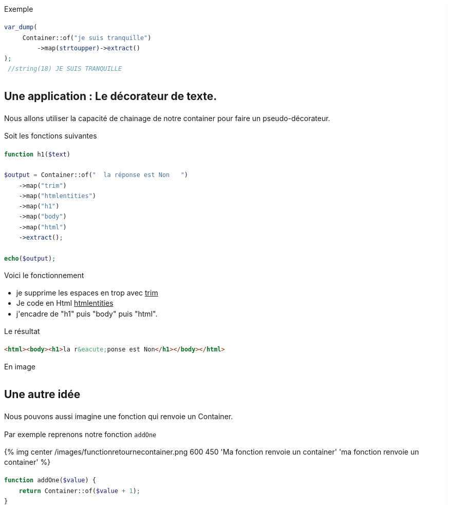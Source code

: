 Exemple 

```php
var_dump(
     Container::of("je suis tranquille")
         ->map(strtoupper)->extract()
);
 //string(18) JE SUIS TRANQUILLE
```


## Une application : Le décorateur de texte.

Nous allons utiliser la capacité de chainage de notre container pour faire un pseudo-décorateur.

Soit les fonctions suivantes
```php 
function h1($text) 

$output = Container::of("  la réponse est Non   ")
    ->map("trim")
    ->map("htmlentities")
    ->map("h1")
    ->map("body")
    ->map("html")
    ->extract();

echo($output);
```
Voici le fonctionnement

 * je supprime les espaces en trop avec [trim](http://php.net/manual/fr/function.trim.php)
 * Je code en Html [htmlentities](http://php.net/manual/fr/function.htmlentities.php)
 * j'encadre de "h1" puis "body" puis "html".

Le résultat

```html
<html><body><h1>la r&eacute;ponse est Non</h1></body></html>
```

En image 



## Une autre idée

Nous pouvons aussi imagine une fonction qui renvoie un Container.

Par exemple reprenons notre fonction `addOne` 

{% img center /images/functionretournecontainer.png 600 450 'Ma fonction renvoie un container' 'ma fonction renvoie un container' %}

```php
function addOne($value) {
    return Container::of($value + 1);
}
```
